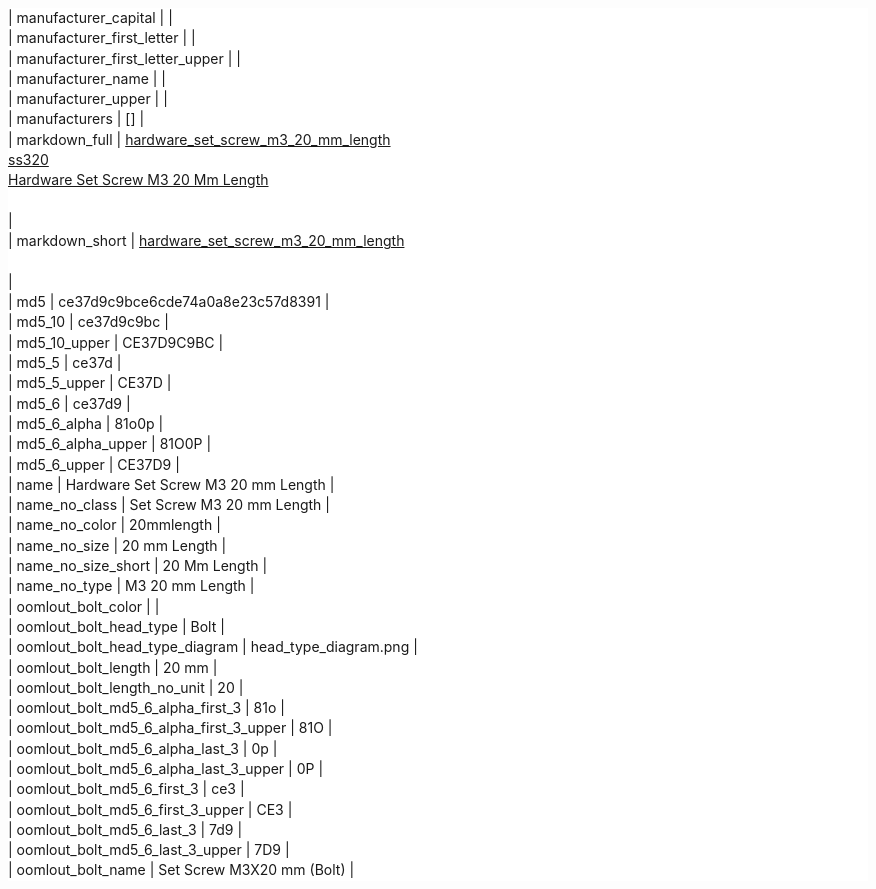 | manufacturer_capital |  |  
| manufacturer_first_letter |  |  
| manufacturer_first_letter_upper |  |  
| manufacturer_name |  |  
| manufacturer_upper |  |  
| manufacturers | [] |  
| markdown_full | [hardware_set_screw_m3_20_mm_length](https://github.com/oomlout/oomlout_oomp_current_version_messy/tree/main/parts/hardware_set_screw_m3_20_mm_length)<br>[ss320](https://github.com/oomlout/oomlout_oomp_current_version_messy/tree/main/parts/hardware_set_screw_m3_20_mm_length)<br>[Hardware Set Screw M3 20 Mm Length](https://github.com/oomlout/oomlout_oomp_current_version_messy/tree/main/parts/hardware_set_screw_m3_20_mm_length)<br><br> |  
| markdown_short | [hardware_set_screw_m3_20_mm_length](https://github.com/oomlout/oomlout_oomp_current_version_messy/tree/main/parts/hardware_set_screw_m3_20_mm_length)<br><br> |  
| md5 | ce37d9c9bce6cde74a0a8e23c57d8391 |  
| md5_10 | ce37d9c9bc |  
| md5_10_upper | CE37D9C9BC |  
| md5_5 | ce37d |  
| md5_5_upper | CE37D |  
| md5_6 | ce37d9 |  
| md5_6_alpha | 81o0p |  
| md5_6_alpha_upper | 81O0P |  
| md5_6_upper | CE37D9 |  
| name | Hardware Set Screw M3 20 mm Length |  
| name_no_class | Set Screw M3 20 mm Length |  
| name_no_color | 20mmlength |  
| name_no_size | 20 mm Length |  
| name_no_size_short | 20 Mm Length |  
| name_no_type | M3 20 mm Length |  
| oomlout_bolt_color |  |  
| oomlout_bolt_head_type | Bolt |  
| oomlout_bolt_head_type_diagram | head_type_diagram.png |  
| oomlout_bolt_length | 20 mm |  
| oomlout_bolt_length_no_unit | 20 |  
| oomlout_bolt_md5_6_alpha_first_3 | 81o |  
| oomlout_bolt_md5_6_alpha_first_3_upper | 81O |  
| oomlout_bolt_md5_6_alpha_last_3 | 0p |  
| oomlout_bolt_md5_6_alpha_last_3_upper | 0P |  
| oomlout_bolt_md5_6_first_3 | ce3 |  
| oomlout_bolt_md5_6_first_3_upper | CE3 |  
| oomlout_bolt_md5_6_last_3 | 7d9 |  
| oomlout_bolt_md5_6_last_3_upper | 7D9 |  
| oomlout_bolt_name | Set Screw M3X20 mm  (Bolt) |  